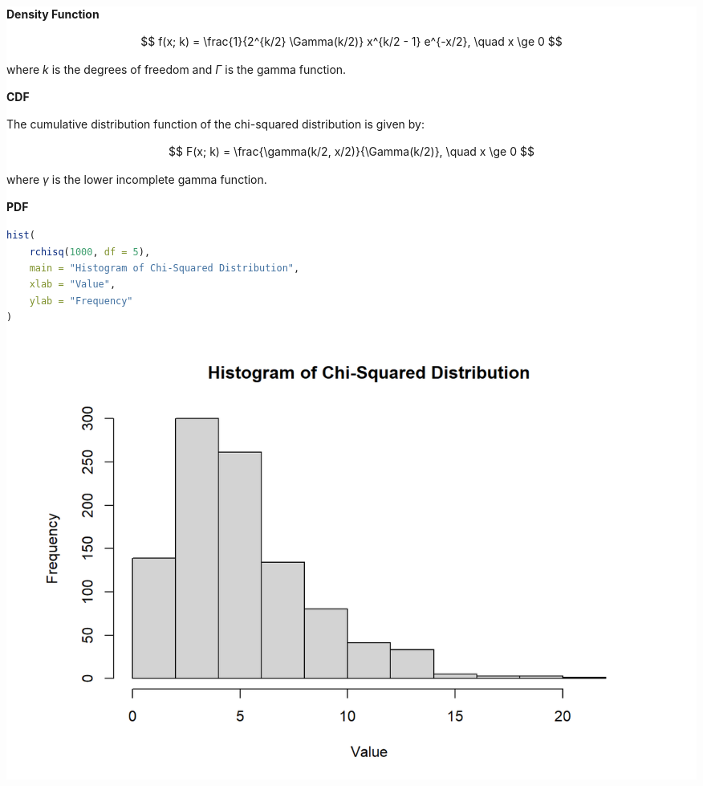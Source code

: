 **Density Function**

$$
f(x; k) = \frac{1}{2^{k/2} \Gamma(k/2)} x^{k/2 - 1} e^{-x/2}, \quad x \ge 0
$$

where $k$ is the degrees of freedom and $\Gamma$ is the gamma function.

**CDF**

The cumulative distribution function of the chi-squared distribution is given by:

$$
F(x; k) = \frac{\gamma(k/2, x/2)}{\Gamma(k/2)}, \quad x \ge 0
$$

where $\gamma$ is the lower incomplete gamma function.

**PDF**


```r
hist(
    rchisq(1000, df = 5),
    main = "Histogram of Chi-Squared Distribution",
    xlab = "Value",
    ylab = "Frequency"
)
```

<img src="02.1-prerequisites_files/figure-html/unnamed-chunk-17-1.png" width="90%" style="display: block; margin: auto;" />

